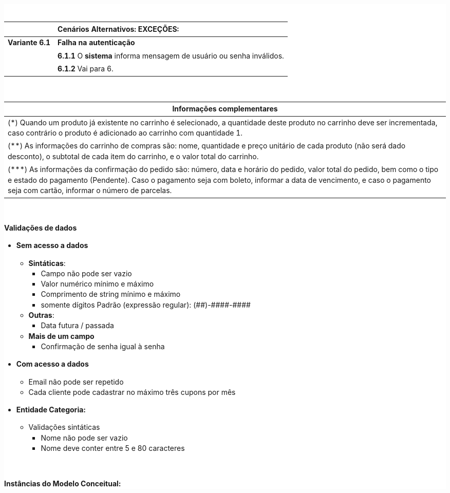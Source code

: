 <br />

|                  | Cenários Alternativos: EXCEÇÕES:                                        |
| ---------------- | :---------------------------------------------------------------------- |
| **Variante 6.1** | **Falha na autenticação**                                               |
|                  | **6.1.1** O **sistema** informa mensagem de usuário ou senha inválidos. |
|                  | **6.1.2** Vai para 6.                                                   |

<br />

| Informações complementares                                                                                                                                                                                                                                                                           |
| ---------------------------------------------------------------------------------------------------------------------------------------------------------------------------------------------------------------------------------------------------------------------------------------------------- |
| (\*) Quando um produto já existente no carrinho é selecionado, a quantidade deste produto no carrinho deve ser incrementada, caso contrário o produto é adicionado ao carrinho com quantidade 1.                                                                                                     |
| (\*\*) As informações do carrinho de compras são: nome, quantidade e preço unitário de cada produto (não será dado desconto), o subtotal de cada item do carrinho, e o valor total do carrinho.                                                                                                      |
| (\*\*\*) As informações da confirmação do pedido são: número, data e horário do pedido, valor total do pedido, bem como o tipo e estado do pagamento (Pendente). Caso o pagamento seja com boleto, informar a data de vencimento, e caso o pagamento seja com cartão, informar o número de parcelas. |

<br />

**Validações de dados**

- **Sem acesso a dados**

  - **Sintáticas**:
    - Campo não pode ser vazio
    - Valor numérico mínimo e máximo
    - Comprimento de string mínimo e máximo
    - somente dígitos
      Padrão (expressão regular): (##)-####-####
  - **Outras**:
    - Data futura / passada
  - **Mais de um campo**
    - Confirmação de senha igual à senha

- **Com acesso a dados**

  - Email não pode ser repetido
  - Cada cliente pode cadastrar no máximo três cupons por mês

- **Entidade Categoria:**
  - Validações sintáticas
    - Nome não pode ser vazio
    - Nome deve conter entre 5 e 80 caracteres

<br />

**Instâncias do Modelo Conceitual:**